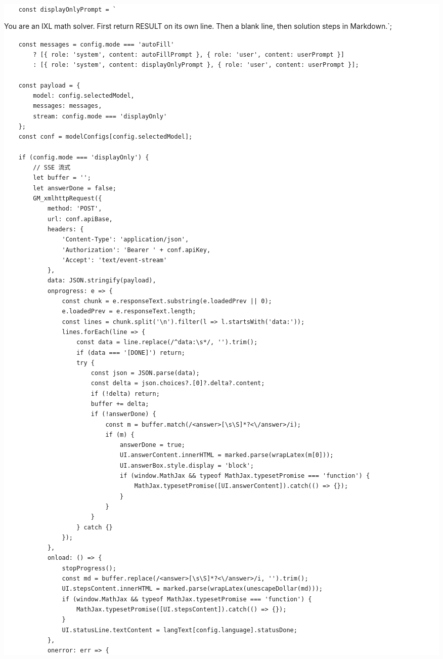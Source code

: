         const displayOnlyPrompt = `
You are an IXL math solver.
First return <answer>RESULT</answer> on its own line.
Then a blank line, then solution steps in Markdown.`;

        const messages = config.mode === 'autoFill'
            ? [{ role: 'system', content: autoFillPrompt }, { role: 'user', content: userPrompt }]
            : [{ role: 'system', content: displayOnlyPrompt }, { role: 'user', content: userPrompt }];

        const payload = {
            model: config.selectedModel,
            messages: messages,
            stream: config.mode === 'displayOnly'
        };
        const conf = modelConfigs[config.selectedModel];

        if (config.mode === 'displayOnly') {
            // SSE 流式
            let buffer = '';
            let answerDone = false;
            GM_xmlhttpRequest({
                method: 'POST',
                url: conf.apiBase,
                headers: {
                    'Content-Type': 'application/json',
                    'Authorization': 'Bearer ' + conf.apiKey,
                    'Accept': 'text/event-stream'
                },
                data: JSON.stringify(payload),
                onprogress: e => {
                    const chunk = e.responseText.substring(e.loadedPrev || 0);
                    e.loadedPrev = e.responseText.length;
                    const lines = chunk.split('\n').filter(l => l.startsWith('data:'));
                    lines.forEach(line => {
                        const data = line.replace(/^data:\s*/, '').trim();
                        if (data === '[DONE]') return;
                        try {
                            const json = JSON.parse(data);
                            const delta = json.choices?.[0]?.delta?.content;
                            if (!delta) return;
                            buffer += delta;
                            if (!answerDone) {
                                const m = buffer.match(/<answer>[\s\S]*?<\/answer>/i);
                                if (m) {
                                    answerDone = true;
                                    UI.answerContent.innerHTML = marked.parse(wrapLatex(m[0]));
                                    UI.answerBox.style.display = 'block';
                                    if (window.MathJax && typeof MathJax.typesetPromise === 'function') {
                                        MathJax.typesetPromise([UI.answerContent]).catch(() => {});
                                    }
                                }
                            }
                        } catch {}
                    });
                },
                onload: () => {
                    stopProgress();
                    const md = buffer.replace(/<answer>[\s\S]*?<\/answer>/i, '').trim();
                    UI.stepsContent.innerHTML = marked.parse(wrapLatex(unescapeDollar(md)));
                    if (window.MathJax && typeof MathJax.typesetPromise === 'function') {
                        MathJax.typesetPromise([UI.stepsContent]).catch(() => {});
                    }
                    UI.statusLine.textContent = langText[config.language].statusDone;
                },
                onerror: err => {